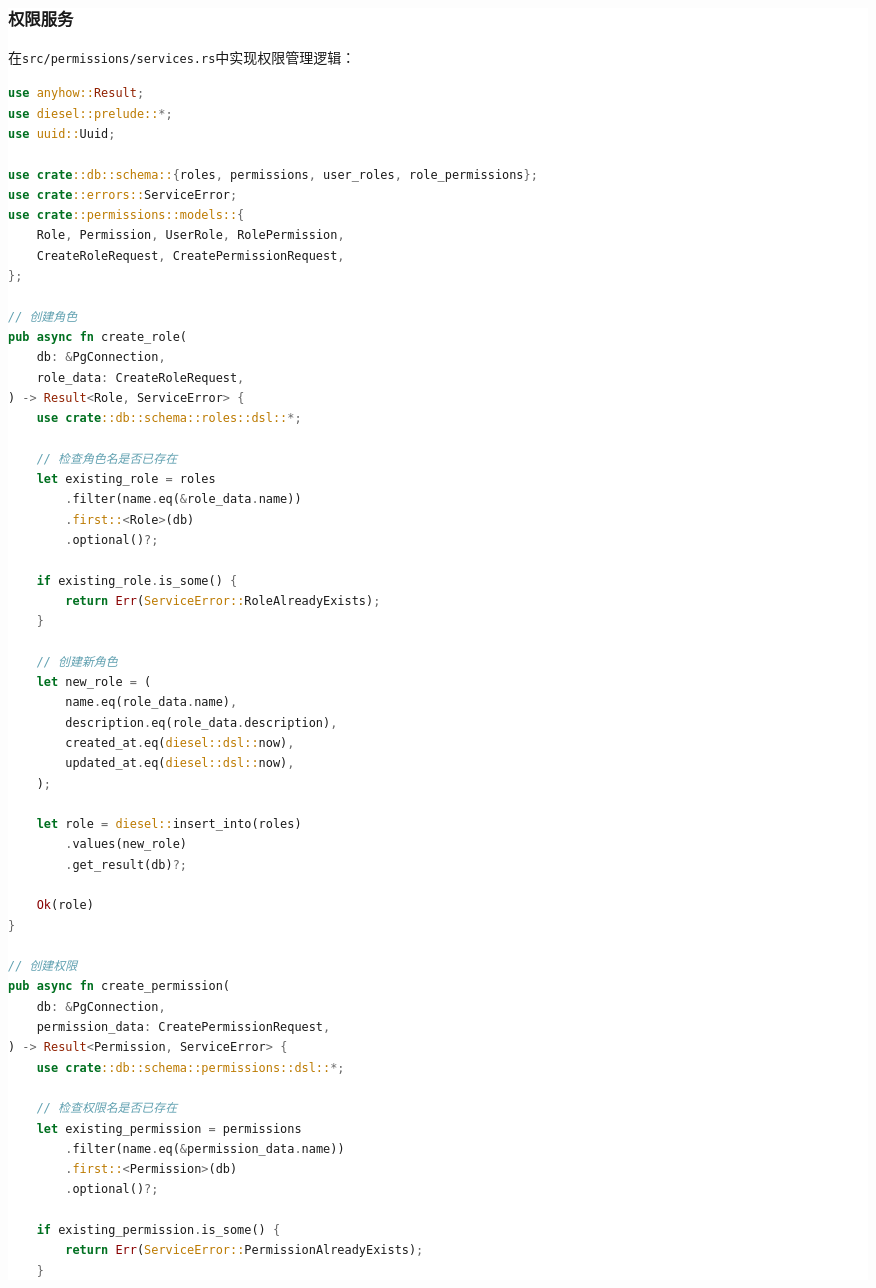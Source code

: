 ### 权限服务

在`src/permissions/services.rs`中实现权限管理逻辑：

```rust
use anyhow::Result;
use diesel::prelude::*;
use uuid::Uuid;

use crate::db::schema::{roles, permissions, user_roles, role_permissions};
use crate::errors::ServiceError;
use crate::permissions::models::{
    Role, Permission, UserRole, RolePermission,
    CreateRoleRequest, CreatePermissionRequest,
};

// 创建角色
pub async fn create_role(
    db: &PgConnection,
    role_data: CreateRoleRequest,
) -> Result<Role, ServiceError> {
    use crate::db::schema::roles::dsl::*;
    
    // 检查角色名是否已存在
    let existing_role = roles
        .filter(name.eq(&role_data.name))
        .first::<Role>(db)
        .optional()?;
        
    if existing_role.is_some() {
        return Err(ServiceError::RoleAlreadyExists);
    }
    
    // 创建新角色
    let new_role = (
        name.eq(role_data.name),
        description.eq(role_data.description),
        created_at.eq(diesel::dsl::now),
        updated_at.eq(diesel::dsl::now),
    );
    
    let role = diesel::insert_into(roles)
        .values(new_role)
        .get_result(db)?;
        
    Ok(role)
}

// 创建权限
pub async fn create_permission(
    db: &PgConnection,
    permission_data: CreatePermissionRequest,
) -> Result<Permission, ServiceError> {
    use crate::db::schema::permissions::dsl::*;
    
    // 检查权限名是否已存在
    let existing_permission = permissions
        .filter(name.eq(&permission_data.name))
        .first::<Permission>(db)
        .optional()?;
        
    if existing_permission.is_some() {
        return Err(ServiceError::PermissionAlreadyExists);
    }
```